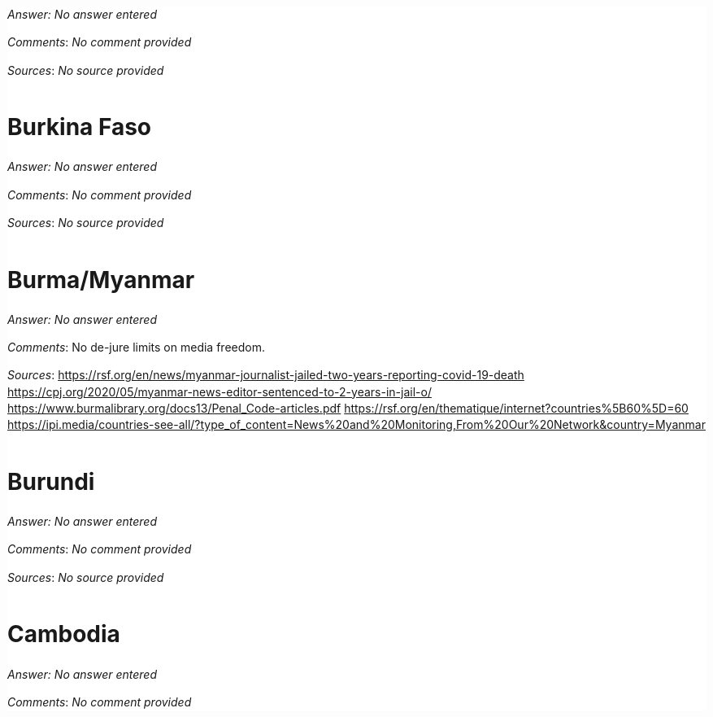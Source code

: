 *Answer:* *No answer entered* 

*Comments*:
*No comment provided* 

*Sources*:
*No source provided*



# Burkina Faso 

*Answer:* *No answer entered* 

*Comments*:
*No comment provided* 

*Sources*:
*No source provided*



# Burma/Myanmar 

*Answer:* *No answer entered* 

*Comments*:
 No de-jure limits on media freedom. 

*Sources*:
 https://rsf.org/en/news/myanmar-journalist-jailed-two-years-reporting-covid-19-death
https://cpj.org/2020/05/myanmar-news-editor-sentenced-to-2-years-in-jail-o/
https://www.burmalibrary.org/docs13/Penal_Code-articles.pdf
https://rsf.org/en/thematique/internet?countries%5B60%5D=60
https://ipi.media/countries-see-all/?type_of_content=News%20and%20Monitoring,From%20Our%20Network&country=Myanmar



# Burundi 

*Answer:* *No answer entered* 

*Comments*:
*No comment provided* 

*Sources*:
*No source provided*



# Cambodia 

*Answer:* *No answer entered* 

*Comments*:
*No comment provided* 
